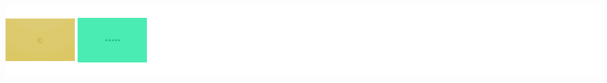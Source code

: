 [<img src="gifs/loading/analog-clock-shape-loading.gif" width="100px" height="100px">](https://github.com/Dev-JeromeBaek/awesome-web-styling/tree/master/loading/analog-clock-shape-loading)
[<img src="gifs/loading/bounce-x-loading-animation.gif" width="100px" height="100px">](https://github.com/Dev-JeromeBaek/awesome-web-styling/tree/master/loading/bounce-x-loading-animation)
